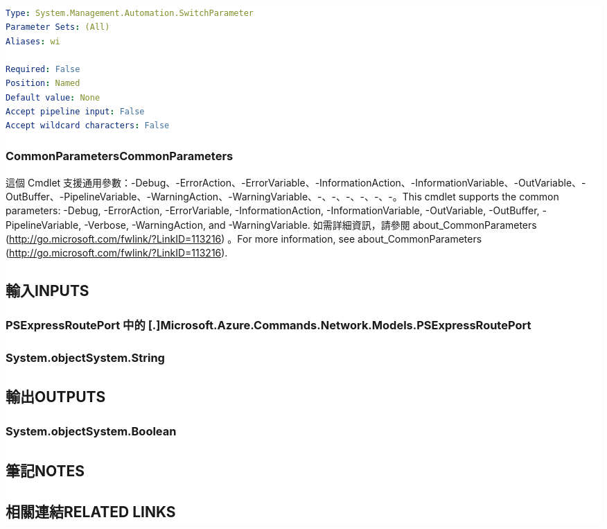 ```yaml
Type: System.Management.Automation.SwitchParameter
Parameter Sets: (All)
Aliases: wi

Required: False
Position: Named
Default value: None
Accept pipeline input: False
Accept wildcard characters: False
```

### <span data-ttu-id="7c9a7-140">CommonParameters</span><span class="sxs-lookup"><span data-stu-id="7c9a7-140">CommonParameters</span></span>
<span data-ttu-id="7c9a7-141">這個 Cmdlet 支援通用參數：-Debug、-ErrorAction、-ErrorVariable、-InformationAction、-InformationVariable、-OutVariable、-OutBuffer、-PipelineVariable、-WarningAction、-WarningVariable、-、-、-、-、-、-。</span><span class="sxs-lookup"><span data-stu-id="7c9a7-141">This cmdlet supports the common parameters: -Debug, -ErrorAction, -ErrorVariable, -InformationAction, -InformationVariable, -OutVariable, -OutBuffer, -PipelineVariable, -Verbose, -WarningAction, and -WarningVariable.</span></span> <span data-ttu-id="7c9a7-142">如需詳細資訊，請參閱 about_CommonParameters (http://go.microsoft.com/fwlink/?LinkID=113216) 。</span><span class="sxs-lookup"><span data-stu-id="7c9a7-142">For more information, see about_CommonParameters (http://go.microsoft.com/fwlink/?LinkID=113216).</span></span>

## <span data-ttu-id="7c9a7-143">輸入</span><span class="sxs-lookup"><span data-stu-id="7c9a7-143">INPUTS</span></span>

### <span data-ttu-id="7c9a7-144">PSExpressRoutePort 中的 [.]</span><span class="sxs-lookup"><span data-stu-id="7c9a7-144">Microsoft.Azure.Commands.Network.Models.PSExpressRoutePort</span></span>

### <span data-ttu-id="7c9a7-145">System.object</span><span class="sxs-lookup"><span data-stu-id="7c9a7-145">System.String</span></span>

## <span data-ttu-id="7c9a7-146">輸出</span><span class="sxs-lookup"><span data-stu-id="7c9a7-146">OUTPUTS</span></span>

### <span data-ttu-id="7c9a7-147">System.object</span><span class="sxs-lookup"><span data-stu-id="7c9a7-147">System.Boolean</span></span>

## <span data-ttu-id="7c9a7-148">筆記</span><span class="sxs-lookup"><span data-stu-id="7c9a7-148">NOTES</span></span>

## <span data-ttu-id="7c9a7-149">相關連結</span><span class="sxs-lookup"><span data-stu-id="7c9a7-149">RELATED LINKS</span></span>

